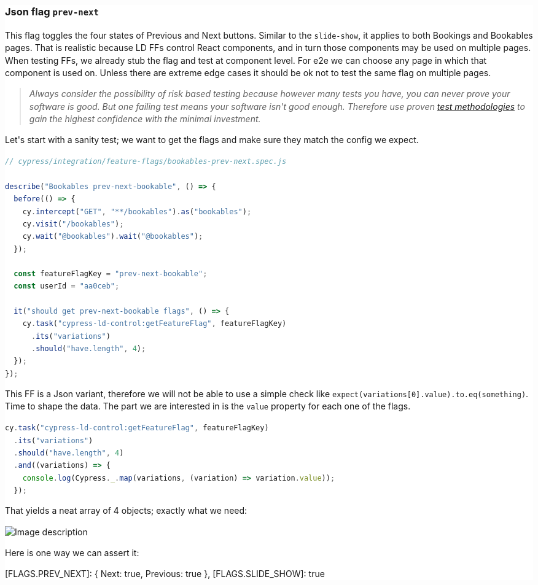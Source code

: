 ### Json flag `prev-next`

This flag toggles the four states of Previous and Next buttons. Similar to the `slide-show`, it applies to both Bookings and Bookables pages. That is realistic because LD FFs control React components, and in turn those components may be used on multiple pages. When testing FFs, we already stub the flag and test at component level. For e2e we can choose any page in which that component is used on. Unless there are extreme edge cases it should be ok not to test the same flag on multiple pages.

> *Always consider the possibility of risk based testing because however many tests you have, you can never prove your software is good. But one failing test means your software isn't good enough. Therefore use proven [test methodologies](https://dev.to/muratkeremozcan/mostly-incomplete-list-of-test-methodologies-52no) to gain the highest confidence with the minimal investment.*

Let's start with a sanity test; we want to get the flags and make sure they match the config we expect.

```js
// cypress/integration/feature-flags/bookables-prev-next.spec.js

describe("Bookables prev-next-bookable", () => {
  before(() => {
    cy.intercept("GET", "**/bookables").as("bookables");
    cy.visit("/bookables");
    cy.wait("@bookables").wait("@bookables");
  });

  const featureFlagKey = "prev-next-bookable";
  const userId = "aa0ceb";

  it("should get prev-next-bookable flags", () => {
    cy.task("cypress-ld-control:getFeatureFlag", featureFlagKey)
      .its("variations")
      .should("have.length", 4);
  });
});
```

This FF is a Json variant, therefore we will not be able to use a simple check like `expect(variations[0].value).to.eq(something)`. Time to shape the data. The part we are interested in is the `value` property for each one of the flags.

```js
cy.task("cypress-ld-control:getFeatureFlag", featureFlagKey)
  .its("variations")
  .should("have.length", 4)
  .and((variations) => {
    console.log(Cypress._.map(variations, (variation) => variation.value));
  });
```

That yields a neat array of 4 objects; exactly what we need:

![Image description](https://dev-to-uploads.s3.amazonaws.com/uploads/articles/k2vuweupx4gazv0dvw6l.png)

Here is one way we can assert it:


  [FLAGS.PREV_NEXT]: { Next: true, Previous: true },
  [FLAGS.SLIDE_SHOW]: true